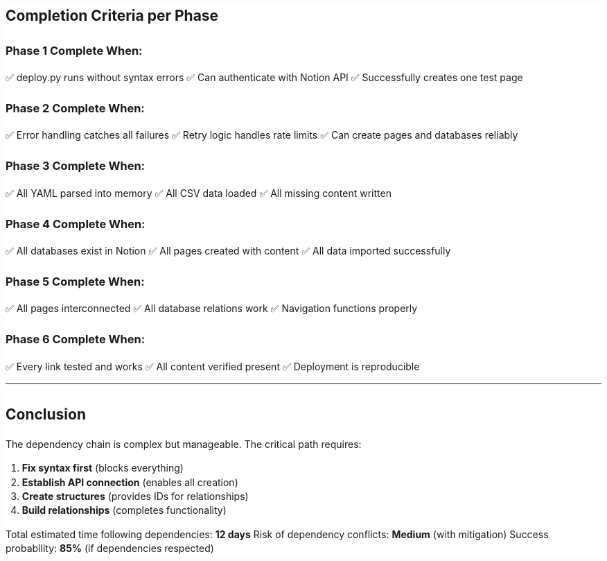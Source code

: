 
## Completion Criteria per Phase

### Phase 1 Complete When:
✅ deploy.py runs without syntax errors
✅ Can authenticate with Notion API
✅ Successfully creates one test page

### Phase 2 Complete When:
✅ Error handling catches all failures
✅ Retry logic handles rate limits
✅ Can create pages and databases reliably

### Phase 3 Complete When:
✅ All YAML parsed into memory
✅ All CSV data loaded
✅ All missing content written

### Phase 4 Complete When:
✅ All databases exist in Notion
✅ All pages created with content
✅ All data imported successfully

### Phase 5 Complete When:
✅ All pages interconnected
✅ All database relations work
✅ Navigation functions properly

### Phase 6 Complete When:
✅ Every link tested and works
✅ All content verified present
✅ Deployment is reproducible

---

## Conclusion

The dependency chain is complex but manageable. The critical path requires:
1. **Fix syntax first** (blocks everything)
2. **Establish API connection** (enables all creation)
3. **Create structures** (provides IDs for relationships)
4. **Build relationships** (completes functionality)

Total estimated time following dependencies: **12 days**
Risk of dependency conflicts: **Medium** (with mitigation)
Success probability: **85%** (if dependencies respected)